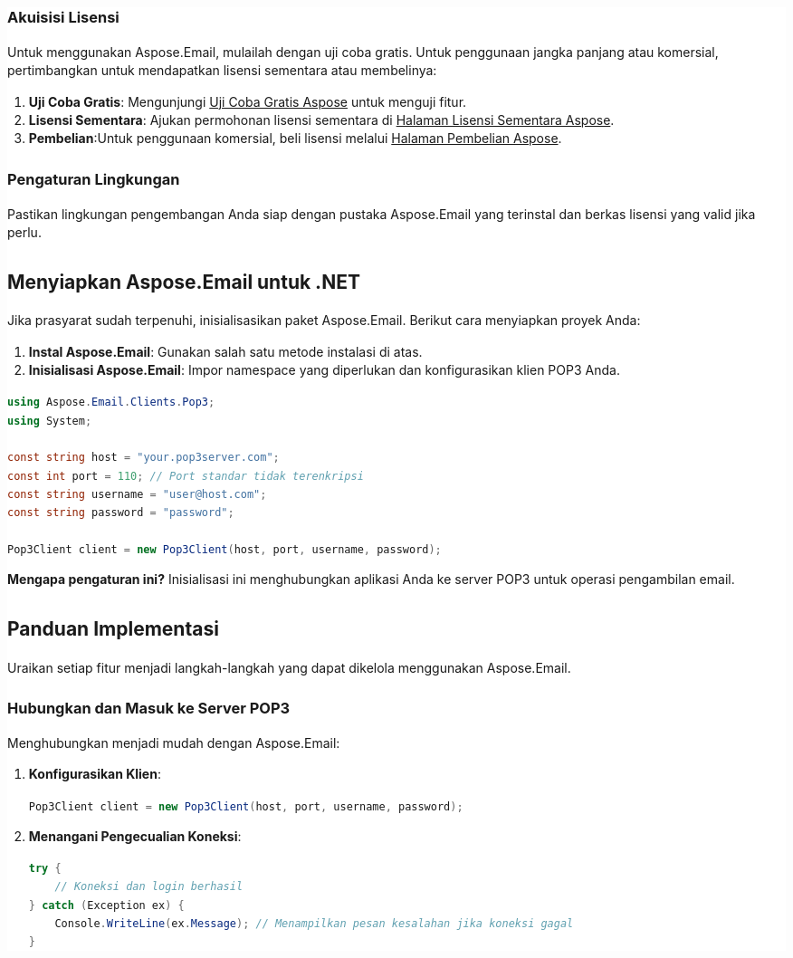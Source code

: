 ### Akuisisi Lisensi
Untuk menggunakan Aspose.Email, mulailah dengan uji coba gratis. Untuk penggunaan jangka panjang atau komersial, pertimbangkan untuk mendapatkan lisensi sementara atau membelinya:
1. **Uji Coba Gratis**: Mengunjungi [Uji Coba Gratis Aspose](https://releases.aspose.com/email/net/) untuk menguji fitur.
2. **Lisensi Sementara**: Ajukan permohonan lisensi sementara di [Halaman Lisensi Sementara Aspose](https://purchase.aspose.com/temporary-license/).
3. **Pembelian**:Untuk penggunaan komersial, beli lisensi melalui [Halaman Pembelian Aspose](https://purchase.aspose.com/buy).

### Pengaturan Lingkungan
Pastikan lingkungan pengembangan Anda siap dengan pustaka Aspose.Email yang terinstal dan berkas lisensi yang valid jika perlu.

## Menyiapkan Aspose.Email untuk .NET
Jika prasyarat sudah terpenuhi, inisialisasikan paket Aspose.Email. Berikut cara menyiapkan proyek Anda:
1. **Instal Aspose.Email**: Gunakan salah satu metode instalasi di atas.
2. **Inisialisasi Aspose.Email**: Impor namespace yang diperlukan dan konfigurasikan klien POP3 Anda.

```csharp
using Aspose.Email.Clients.Pop3;
using System;

const string host = "your.pop3server.com";
const int port = 110; // Port standar tidak terenkripsi
const string username = "user@host.com";
const string password = "password";

Pop3Client client = new Pop3Client(host, port, username, password);
```

**Mengapa pengaturan ini?** Inisialisasi ini menghubungkan aplikasi Anda ke server POP3 untuk operasi pengambilan email.

## Panduan Implementasi
Uraikan setiap fitur menjadi langkah-langkah yang dapat dikelola menggunakan Aspose.Email.

### Hubungkan dan Masuk ke Server POP3
Menghubungkan menjadi mudah dengan Aspose.Email:
1. **Konfigurasikan Klien**:
   ```csharp
   Pop3Client client = new Pop3Client(host, port, username, password);
   ```
2. **Menangani Pengecualian Koneksi**:
   ```csharp
   try {
       // Koneksi dan login berhasil
   } catch (Exception ex) {
       Console.WriteLine(ex.Message); // Menampilkan pesan kesalahan jika koneksi gagal
   }
   ```

